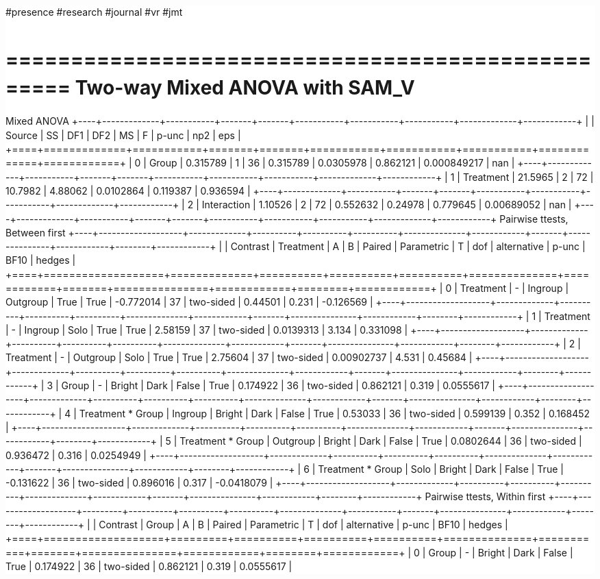 #presence #research #journal #vr #jmt

==================================================
Two-way Mixed ANOVA with SAM_V
==================================================
Mixed ANOVA
+----+-------------+-----------+-------+-------+-----------+-----------+-----------+-------------+------------+
|    | Source      |        SS |   DF1 |   DF2 |        MS |         F |     p-unc |         np2 |        eps |
+====+=============+===========+=======+=======+===========+===========+===========+=============+============+
|  0 | Group       |  0.315789 |     1 |    36 |  0.315789 | 0.0305978 | 0.862121  | 0.000849217 | nan        |
+----+-------------+-----------+-------+-------+-----------+-----------+-----------+-------------+------------+
|  1 | Treatment   | 21.5965   |     2 |    72 | 10.7982   | 4.88062   | 0.0102864 | 0.119387    |   0.936594 |
+----+-------------+-----------+-------+-------+-----------+-----------+-----------+-------------+------------+
|  2 | Interaction |  1.10526  |     2 |    72 |  0.552632 | 0.24978   | 0.779645  | 0.00689052  | nan        |
+----+-------------+-----------+-------+-------+-----------+-----------+-----------+-------------+------------+
Pairwise ttests, Between first
+----+-------------------+-------------+----------+----------+----------+--------------+------------+-------+---------------+------------+--------+------------+
|    | Contrast          | Treatment   | A        | B        | Paired   | Parametric   |          T |   dof | alternative   |      p-unc |   BF10 |     hedges |
+====+===================+=============+==========+==========+==========+==============+============+=======+===============+============+========+============+
|  0 | Treatment         | -           | Ingroup  | Outgroup | True     | True         | -0.772014  |    37 | two-sided     | 0.44501    |  0.231 | -0.126569  |
+----+-------------------+-------------+----------+----------+----------+--------------+------------+-------+---------------+------------+--------+------------+
|  1 | Treatment         | -           | Ingroup  | Solo     | True     | True         |  2.58159   |    37 | two-sided     | 0.0139313  |  3.134 |  0.331098  |
+----+-------------------+-------------+----------+----------+----------+--------------+------------+-------+---------------+------------+--------+------------+
|  2 | Treatment         | -           | Outgroup | Solo     | True     | True         |  2.75604   |    37 | two-sided     | 0.00902737 |  4.531 |  0.45684   |
+----+-------------------+-------------+----------+----------+----------+--------------+------------+-------+---------------+------------+--------+------------+
|  3 | Group             | -           | Bright   | Dark     | False    | True         |  0.174922  |    36 | two-sided     | 0.862121   |  0.319 |  0.0555617 |
+----+-------------------+-------------+----------+----------+----------+--------------+------------+-------+---------------+------------+--------+------------+
|  4 | Treatment * Group | Ingroup     | Bright   | Dark     | False    | True         |  0.53033   |    36 | two-sided     | 0.599139   |  0.352 |  0.168452  |
+----+-------------------+-------------+----------+----------+----------+--------------+------------+-------+---------------+------------+--------+------------+
|  5 | Treatment * Group | Outgroup    | Bright   | Dark     | False    | True         |  0.0802644 |    36 | two-sided     | 0.936472   |  0.316 |  0.0254949 |
+----+-------------------+-------------+----------+----------+----------+--------------+------------+-------+---------------+------------+--------+------------+
|  6 | Treatment * Group | Solo        | Bright   | Dark     | False    | True         | -0.131622  |    36 | two-sided     | 0.896016   |  0.317 | -0.0418079 |
+----+-------------------+-------------+----------+----------+----------+--------------+------------+-------+---------------+------------+--------+------------+
Pairwise ttests, Within first
+----+-------------------+---------+----------+----------+----------+--------------+-----------+-------+---------------+------------+--------+------------+
|    | Contrast          | Group   | A        | B        | Paired   | Parametric   |         T |   dof | alternative   |      p-unc |   BF10 |     hedges |
+====+===================+=========+==========+==========+==========+==============+===========+=======+===============+============+========+============+
|  0 | Group             | -       | Bright   | Dark     | False    | True         |  0.174922 |    36 | two-sided     | 0.862121   |  0.319 |  0.0555617 |